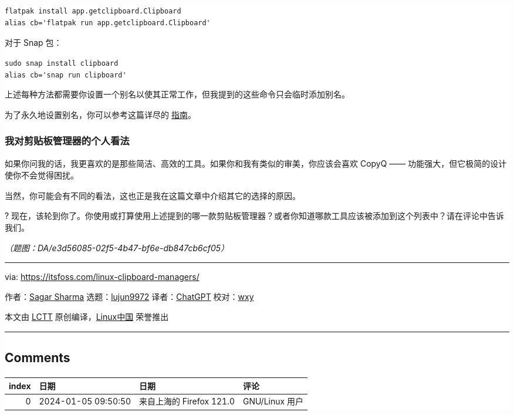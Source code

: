 ```shell
flatpak install app.getclipboard.Clipboard
alias cb='flatpak run app.getclipboard.Clipboard'
```

对于 Snap 包：

```shell
sudo snap install clipboard
alias cb='snap run clipboard'
```

上述每种方法都需要你设置一个别名以使其正常工作，但我提到的这些命令只会临时添加别名。

为了永久地设置别名，你可以参考这篇详尽的 [指南](https://linuxhandbook.com/linux-alias-command/)。

### 我对剪贴板管理器的个人看法

如果你问我的话，我更喜欢的是那些简洁、高效的工具。如果你和我有类似的审美，你应该会喜欢 CopyQ —— 功能强大，但它极简的设计使你不会觉得困扰。

当然，你可能会有不同的看法，这也正是我在这篇文章中介绍其它的选择的原因。

? 现在，该轮到你了。你使用或打算使用上述提到的哪一款剪贴板管理器？或者你知道哪款工具应该被添加到这个列表中？请在评论中告诉我们。

*（题图：DA/e3d56085-02f5-4b47-bf6e-db847cb6cf05）*

---

via: <https://itsfoss.com/linux-clipboard-managers/>

作者：[Sagar Sharma](https://itsfoss.com/author/sagar/) 选题：[lujun9972](https://github.com/lujun9972) 译者：[ChatGPT](https://linux.cn/lctt/ChatGPT) 校对：[wxy](https://github.com/wxy)

本文由 [LCTT](https://github.com/LCTT/TranslateProject) 原创编译，[Linux中国](https://linux.cn/) 荣誉推出

***

## Comments

|   index | 日期                | 日期                                    | 评论                                                                               |
|--------:|:--------------------|:----------------------------------------|:-----------------------------------------------------------------------------------|
|       0 | 2024-01-05 09:50:50 | 来自上海的 Firefox 121.0|GNU/Linux 用户 | 我用wofi，启动器和剪切板管理器二合一，个人觉得还不错。ttp://mephisto.cc/tech/wofi/ |
